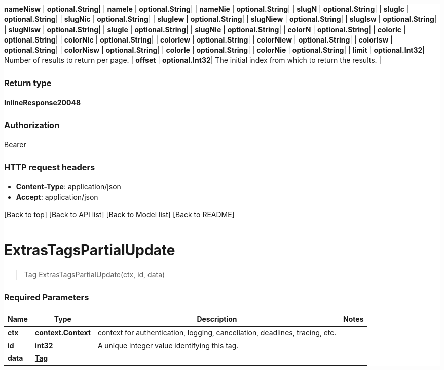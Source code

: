  **nameNisw** | **optional.String**|  | 
 **nameIe** | **optional.String**|  | 
 **nameNie** | **optional.String**|  | 
 **slugN** | **optional.String**|  | 
 **slugIc** | **optional.String**|  | 
 **slugNic** | **optional.String**|  | 
 **slugIew** | **optional.String**|  | 
 **slugNiew** | **optional.String**|  | 
 **slugIsw** | **optional.String**|  | 
 **slugNisw** | **optional.String**|  | 
 **slugIe** | **optional.String**|  | 
 **slugNie** | **optional.String**|  | 
 **colorN** | **optional.String**|  | 
 **colorIc** | **optional.String**|  | 
 **colorNic** | **optional.String**|  | 
 **colorIew** | **optional.String**|  | 
 **colorNiew** | **optional.String**|  | 
 **colorIsw** | **optional.String**|  | 
 **colorNisw** | **optional.String**|  | 
 **colorIe** | **optional.String**|  | 
 **colorNie** | **optional.String**|  | 
 **limit** | **optional.Int32**| Number of results to return per page. | 
 **offset** | **optional.Int32**| The initial index from which to return the results. | 

### Return type

[**InlineResponse20048**](inline_response_200_48.md)

### Authorization

[Bearer](../README.md#Bearer)

### HTTP request headers

 - **Content-Type**: application/json
 - **Accept**: application/json

[[Back to top]](#) [[Back to API list]](../README.md#documentation-for-api-endpoints) [[Back to Model list]](../README.md#documentation-for-models) [[Back to README]](../README.md)

# **ExtrasTagsPartialUpdate**
> Tag ExtrasTagsPartialUpdate(ctx, id, data)




### Required Parameters

Name | Type | Description  | Notes
------------- | ------------- | ------------- | -------------
 **ctx** | **context.Context** | context for authentication, logging, cancellation, deadlines, tracing, etc.
  **id** | **int32**| A unique integer value identifying this tag. | 
  **data** | [**Tag**](Tag.md)|  | 
